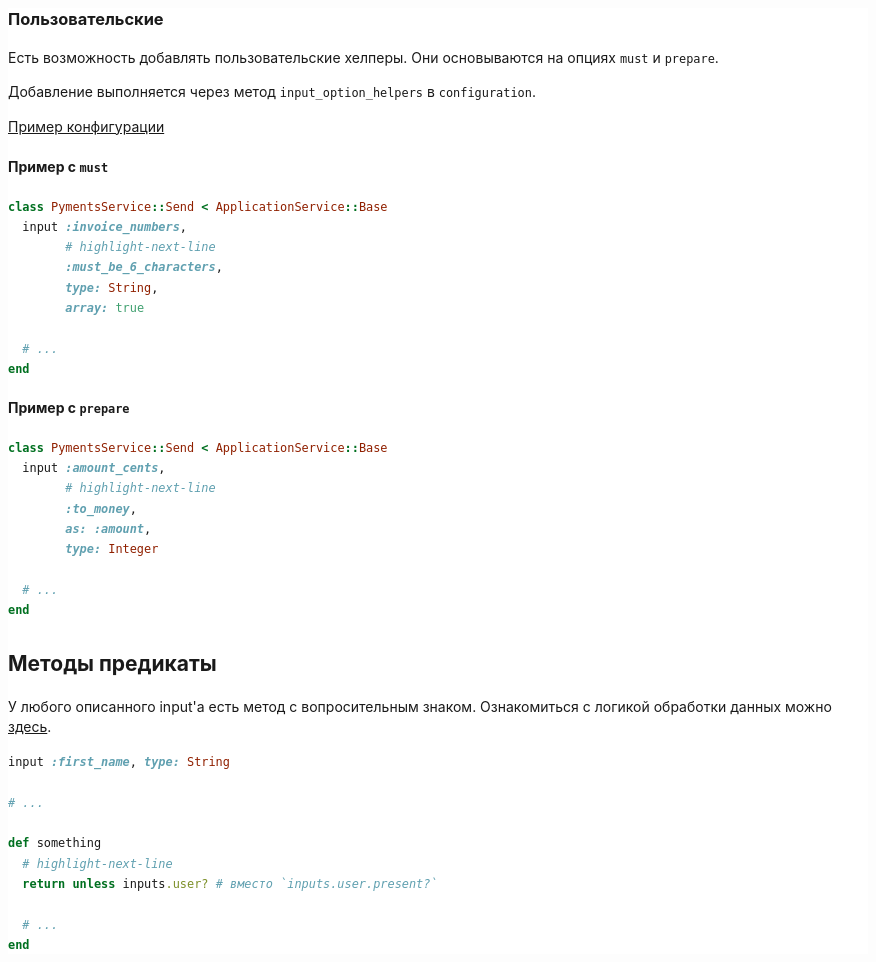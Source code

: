 ### Пользовательские

Есть возможность добавлять пользовательские хелперы.
Они основываются на опциях `must` и `prepare`.

Добавление выполняется через метод `input_option_helpers` в `configuration`.

[Пример конфигурации](../configuration.md#хелперы-для-input)

#### Пример с `must`

```ruby
class PymentsService::Send < ApplicationService::Base
  input :invoice_numbers,
        # highlight-next-line
        :must_be_6_characters,
        type: String,
        array: true

  # ...
end
```

#### Пример с `prepare`

```ruby
class PymentsService::Send < ApplicationService::Base
  input :amount_cents,
        # highlight-next-line
        :to_money,
        as: :amount,
        type: Integer

  # ...
end
```

## Методы предикаты

У любого описанного input'а есть метод с вопросительным знаком.
Ознакомиться с логикой обработки данных можно [здесь](https://github.com/servactory/servactory/blob/main/lib/servactory/utils.rb#L39-L52).

```ruby
input :first_name, type: String

# ...

def something
  # highlight-next-line
  return unless inputs.user? # вместо `inputs.user.present?`
  
  # ...
end
```
